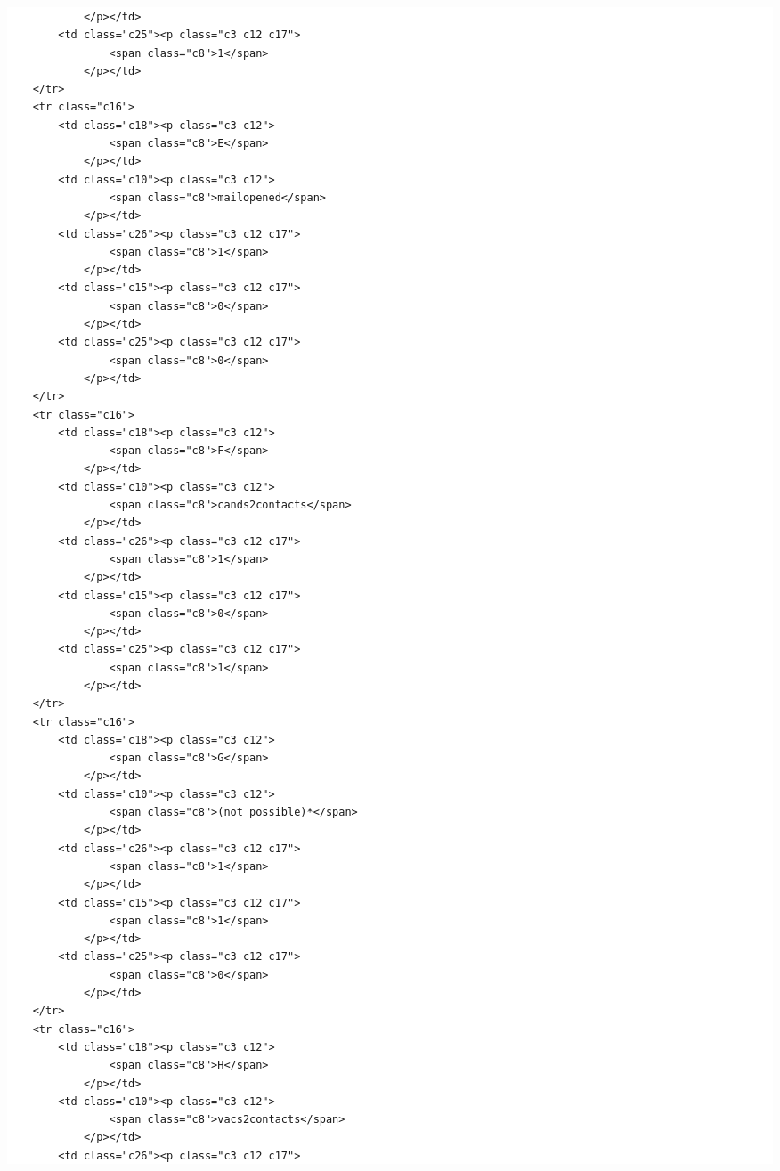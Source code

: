 				</p></td>
			<td class="c25"><p class="c3 c12 c17">
					<span class="c8">1</span>
				</p></td>
		</tr>
		<tr class="c16">
			<td class="c18"><p class="c3 c12">
					<span class="c8">E</span>
				</p></td>
			<td class="c10"><p class="c3 c12">
					<span class="c8">mailopened</span>
				</p></td>
			<td class="c26"><p class="c3 c12 c17">
					<span class="c8">1</span>
				</p></td>
			<td class="c15"><p class="c3 c12 c17">
					<span class="c8">0</span>
				</p></td>
			<td class="c25"><p class="c3 c12 c17">
					<span class="c8">0</span>
				</p></td>
		</tr>
		<tr class="c16">
			<td class="c18"><p class="c3 c12">
					<span class="c8">F</span>
				</p></td>
			<td class="c10"><p class="c3 c12">
					<span class="c8">cands2contacts</span>
				</p></td>
			<td class="c26"><p class="c3 c12 c17">
					<span class="c8">1</span>
				</p></td>
			<td class="c15"><p class="c3 c12 c17">
					<span class="c8">0</span>
				</p></td>
			<td class="c25"><p class="c3 c12 c17">
					<span class="c8">1</span>
				</p></td>
		</tr>
		<tr class="c16">
			<td class="c18"><p class="c3 c12">
					<span class="c8">G</span>
				</p></td>
			<td class="c10"><p class="c3 c12">
					<span class="c8">(not possible)*</span>
				</p></td>
			<td class="c26"><p class="c3 c12 c17">
					<span class="c8">1</span>
				</p></td>
			<td class="c15"><p class="c3 c12 c17">
					<span class="c8">1</span>
				</p></td>
			<td class="c25"><p class="c3 c12 c17">
					<span class="c8">0</span>
				</p></td>
		</tr>
		<tr class="c16">
			<td class="c18"><p class="c3 c12">
					<span class="c8">H</span>
				</p></td>
			<td class="c10"><p class="c3 c12">
					<span class="c8">vacs2contacts</span>
				</p></td>
			<td class="c26"><p class="c3 c12 c17">